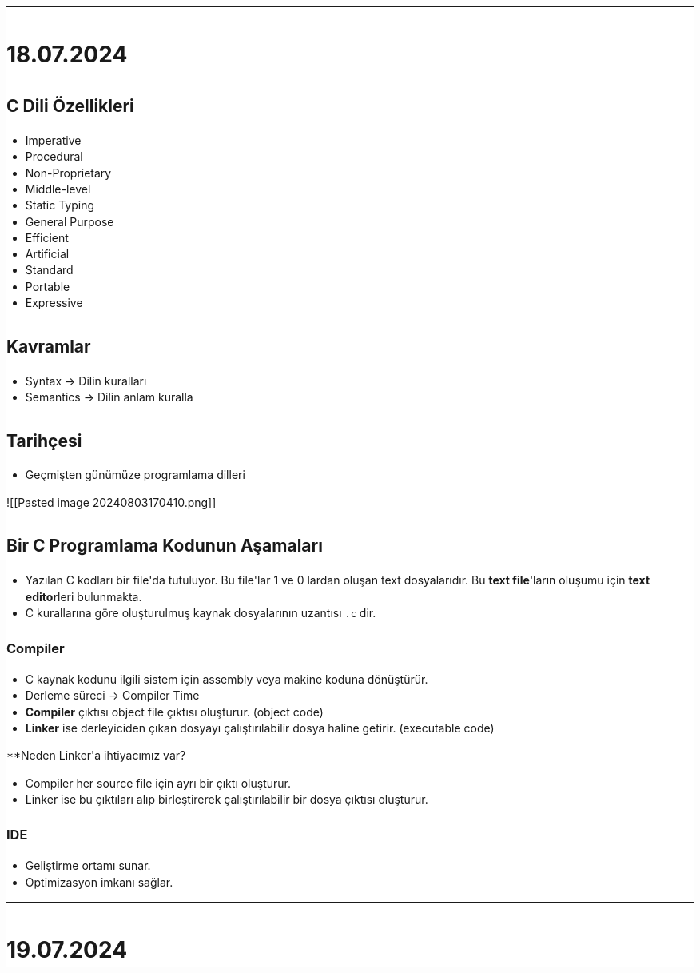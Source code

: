 
--- 
# 18.07.2024

## C Dili Özellikleri
- Imperative        
- Procedural
- Non-Proprietary
- Middle-level
- Static Typing 
- General Purpose
- Efficient
- Artificial
- Standard
- Portable
- Expressive


## Kavramlar

- Syntax -> Dilin kuralları
- Semantics -> Dilin anlam kuralla
## Tarihçesi

- Geçmişten günümüze programlama dilleri

![[Pasted image 20240803170410.png]]


## Bir C Programlama Kodunun Aşamaları

- Yazılan C kodları bir file'da tutuluyor. Bu file'lar 1 ve 0 lardan oluşan text dosyalarıdır. Bu **text file**'ların oluşumu için **text editor**leri bulunmakta. 
- C kurallarına göre oluşturulmuş kaynak dosyalarının uzantısı `.c` dir.

### Compiler

- C kaynak kodunu ilgili sistem için assembly veya makine koduna dönüştürür.
- Derleme süreci -> Compiler Time
- **Compiler** çıktısı object file çıktısı oluşturur. (object code)
- **Linker** ise derleyiciden çıkan dosyayı çalıştırılabilir dosya haline getirir. (executable code)

**Neden Linker'a ihtiyacımız var?
- Compiler her source file için ayrı bir çıktı oluşturur.
- Linker ise bu çıktıları alıp birleştirerek çalıştırılabilir bir dosya çıktısı oluşturur.
  
### IDE
- Geliştirme ortamı sunar.
- Optimizasyon imkanı sağlar.
--- 
# 19.07.2024

